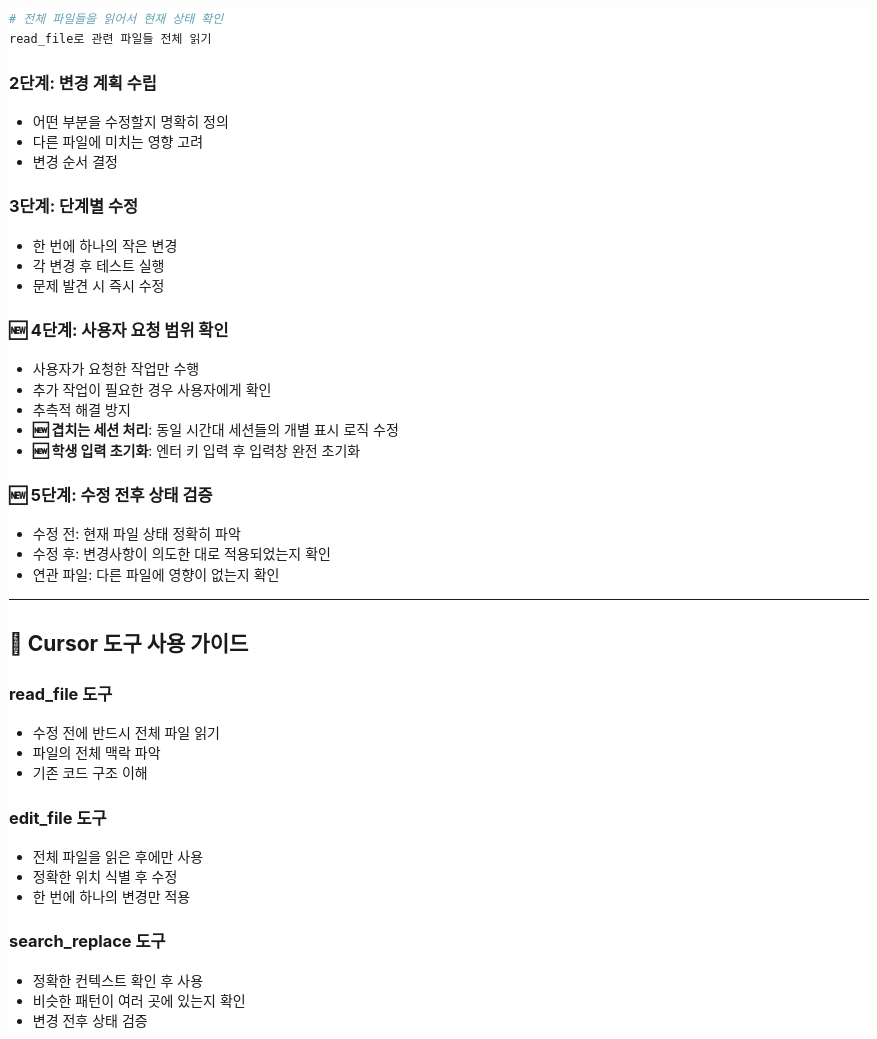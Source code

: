 ```bash
# 전체 파일들을 읽어서 현재 상태 확인
read_file로 관련 파일들 전체 읽기
```

### **2단계: 변경 계획 수립**

- 어떤 부분을 수정할지 명확히 정의
- 다른 파일에 미치는 영향 고려
- 변경 순서 결정

### **3단계: 단계별 수정**

- 한 번에 하나의 작은 변경
- 각 변경 후 테스트 실행
- 문제 발견 시 즉시 수정

### **🆕 4단계: 사용자 요청 범위 확인**

- 사용자가 요청한 작업만 수행
- 추가 작업이 필요한 경우 사용자에게 확인
- 추측적 해결 방지
- **🆕 겹치는 세션 처리**: 동일 시간대 세션들의 개별 표시 로직 수정
- **🆕 학생 입력 초기화**: 엔터 키 입력 후 입력창 완전 초기화

### **🆕 5단계: 수정 전후 상태 검증**

- 수정 전: 현재 파일 상태 정확히 파악
- 수정 후: 변경사항이 의도한 대로 적용되었는지 확인
- 연관 파일: 다른 파일에 영향이 없는지 확인

---

## 🔧 Cursor 도구 사용 가이드

### **read_file 도구**

- 수정 전에 반드시 전체 파일 읽기
- 파일의 전체 맥락 파악
- 기존 코드 구조 이해

### **edit_file 도구**

- 전체 파일을 읽은 후에만 사용
- 정확한 위치 식별 후 수정
- 한 번에 하나의 변경만 적용

### **search_replace 도구**

- 정확한 컨텍스트 확인 후 사용
- 비슷한 패턴이 여러 곳에 있는지 확인
- 변경 전후 상태 검증
